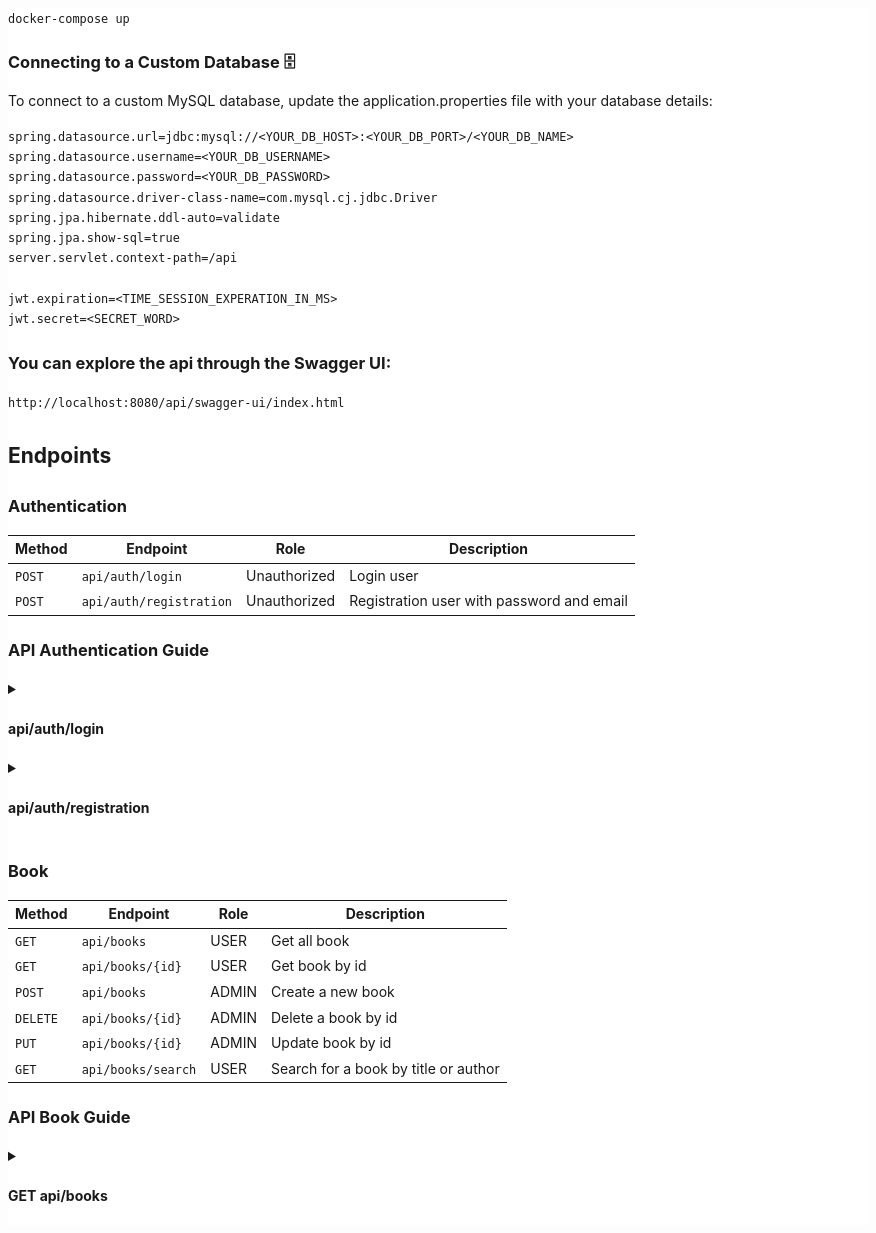 ```
docker-compose up
```
### Connecting to a Custom Database 🗄
To connect to a custom MySQL database, update the application.properties file with your database details:
```
spring.datasource.url=jdbc:mysql://<YOUR_DB_HOST>:<YOUR_DB_PORT>/<YOUR_DB_NAME>
spring.datasource.username=<YOUR_DB_USERNAME>
spring.datasource.password=<YOUR_DB_PASSWORD>
spring.datasource.driver-class-name=com.mysql.cj.jdbc.Driver
spring.jpa.hibernate.ddl-auto=validate
spring.jpa.show-sql=true
server.servlet.context-path=/api

jwt.expiration=<TIME_SESSION_EXPERATION_IN_MS>
jwt.secret=<SECRET_WORD>
```
### You can explore the api through the Swagger UI:
```
http://localhost:8080/api/swagger-ui/index.html
```
## Endpoints
### Authentication

| Method          | Endpoint   |          Role         |     Description                         |
|-----------------|------------|-----------------------|-----------------------------------------|
|  `POST`          | `api/auth/login`       | Unauthorized       |  Login user                          | 
| `POST`         | `api/auth/registration`  | Unauthorized      |    Registration user with password and email  | 
### API Authentication Guide
<details><summary><h4><strong>api/auth/login</strong></h4></summary></details>

<details><summary><h4><strong>api/auth/registration</strong></h4></summary></details>

### Book
| Method          | Endpoint   |          Role         |     Description                         | 
|-----------------|------------|-----------------------|-----------------------------------------|
|  `GET`          | `api/books`       | USER               |   Get all book                          |
| `GET`         | `api/books/{id}`     | USER             |    Get book by id                         |
| `POST`        | `api/books`         | ADMIN             |    Сreate a new book                     |
| `DELETE`      | `api/books/{id}`     | ADMIN            |     Delete a book by id                  |
| `PUT`         |  `api/books/{id}`    | ADMIN            |     Update book by id                    |
| `GET`         | `api/books/search`   | USER              |   Search for a book by title or author  |
### API Book Guide
<details><summary><h4><strong>GET api/books</strong></h4></summary></details>

